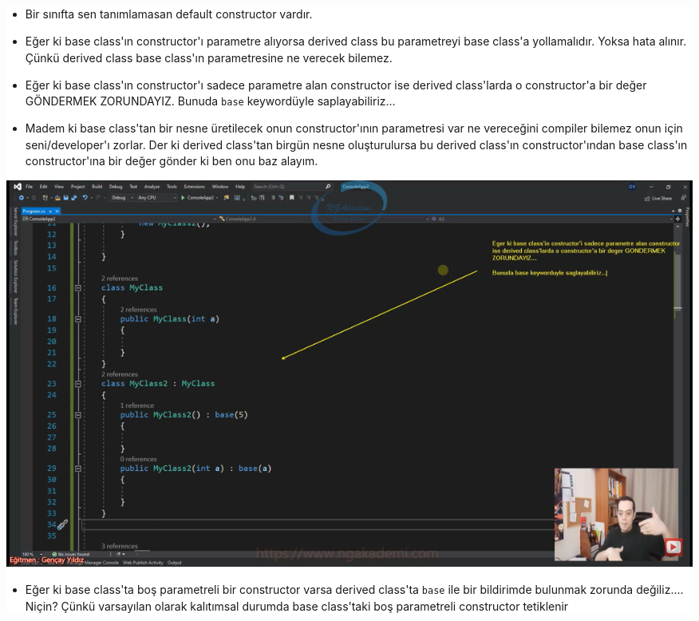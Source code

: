 - Bir sınıfta sen tanımlamasan default constructor vardır.

- Eğer ki base class'ın constructor'ı parametre alıyorsa derived class bu parametreyi base class'a yollamalıdır. Yoksa hata alınır. Çünkü derived class base class'ın parametresine ne verecek bilemez.

- Eğer ki base class'ın constructor'ı sadece parametre alan constructor ise derived class'larda o constructor'a bir değer GÖNDERMEK ZORUNDAYIZ. Bunuda `base` keywordüyle saplayabiliriz...

- Madem ki base class'tan bir nesne üretilecek onun constructor'ının parametresi var ne vereceğini compiler bilemez onun için seni/developer'ı zorlar. Der ki derived class'tan birgün nesne oluşturulursa bu derived class'ın constructor'ından base class'ın constructor'ına bir değer gönder ki ben onu baz alayım.

<img src="26.png" width = "auto">

- Eğer ki base class'ta boş parametreli bir constructor varsa derived class'ta `base` ile bir bildirimde bulunmak zorunda değiliz.... Niçin? Çünkü varsayılan olarak kalıtımsal durumda base class'taki boş parametreli constructor tetiklenir
